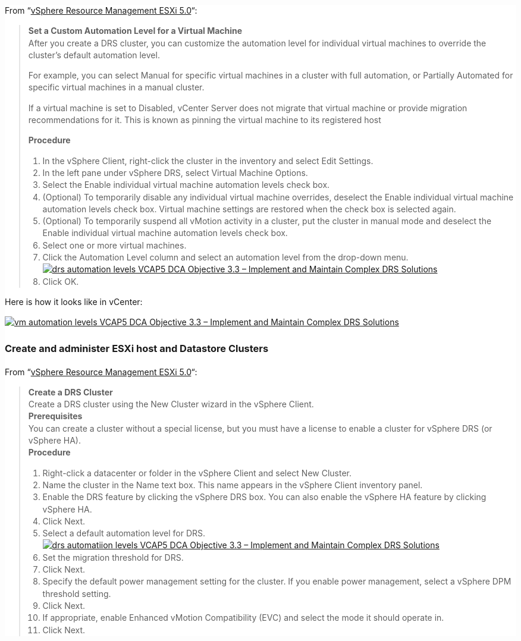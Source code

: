 From &#8220;<a href="http://pubs.vmware.com/vsphere-50/topic/com.vmware.ICbase/PDF/vsphere-esxi-vcenter-server-50-resource-management-guide.pdf" onclick="javascript:_gaq.push(['_trackEvent','download','http://pubs.vmware.com/vsphere-50/topic/com.vmware.ICbase/PDF/vsphere-esxi-vcenter-server-50-resource-management-guide.pdf']);">vSphere Resource Management ESXi 5.0</a>&#8220;:

> **Set a Custom Automation Level for a Virtual Machine**  
> After you create a DRS cluster, you can customize the automation level for individual virtual machines to override the cluster’s default automation level.
> 
> For example, you can select Manual for specific virtual machines in a cluster with full automation, or Partially Automated for specific virtual machines in a manual cluster.
> 
> If a virtual machine is set to Disabled, vCenter Server does not migrate that virtual machine or provide migration recommendations for it. This is known as pinning the virtual machine to its registered host
> 
> **Procedure**
> 
> 1.  In the vSphere Client, right-click the cluster in the inventory and select Edit Settings.
> 2.  In the left pane under vSphere DRS, select Virtual Machine Options.
> 3.  Select the Enable individual virtual machine automation levels check box.
> 4.  (Optional) To temporarily disable any individual virtual machine overrides, deselect the Enable individual virtual machine automation levels check box. Virtual machine settings are restored when the check box is selected again.
> 5.  (Optional) To temporarily suspend all vMotion activity in a cluster, put the cluster in manual mode and deselect the Enable individual virtual machine automation levels check box.
> 6.  Select one or more virtual machines.
> 7.  Click the Automation Level column and select an automation level from the drop-down menu.<a href="http://virtuallyhyper.com/wp-content/uploads/2012/10/drs_automation_levels.png" onclick="javascript:_gaq.push(['_trackEvent','outbound-article','http://virtuallyhyper.com/wp-content/uploads/2012/10/drs_automation_levels.png']);"><img class="alignnone size-full wp-image-4648" title="drs_automation_levels" src="http://virtuallyhyper.com/wp-content/uploads/2012/10/drs_automation_levels.png" alt="drs automation levels VCAP5 DCA Objective 3.3 – Implement and Maintain Complex DRS Solutions " width="562" height="147" /></a>
> 8.  Click OK.

Here is how it looks like in vCenter:

<a href="http://virtuallyhyper.com/wp-content/uploads/2012/10/vm_automation_levels.png" onclick="javascript:_gaq.push(['_trackEvent','outbound-article','http://virtuallyhyper.com/wp-content/uploads/2012/10/vm_automation_levels.png']);"><img class="alignnone size-full wp-image-4649" title="vm_automation_levels" src="http://virtuallyhyper.com/wp-content/uploads/2012/10/vm_automation_levels.png" alt="vm automation levels VCAP5 DCA Objective 3.3 – Implement and Maintain Complex DRS Solutions " width="704" height="583" /></a>

### Create and administer ESXi host and Datastore Clusters

From &#8220;<a href="http://pubs.vmware.com/vsphere-50/topic/com.vmware.ICbase/PDF/vsphere-esxi-vcenter-server-50-resource-management-guide.pdf" onclick="javascript:_gaq.push(['_trackEvent','download','http://pubs.vmware.com/vsphere-50/topic/com.vmware.ICbase/PDF/vsphere-esxi-vcenter-server-50-resource-management-guide.pdf']);">vSphere Resource Management ESXi 5.0</a>&#8220;:

> **Create a DRS Cluster**  
> Create a DRS cluster using the New Cluster wizard in the vSphere Client.  
> **Prerequisites**  
> You can create a cluster without a special license, but you must have a license to enable a cluster for vSphere DRS (or vSphere HA).  
> **Procedure**
> 
> 1.  Right-click a datacenter or folder in the vSphere Client and select New Cluster.
> 2.  Name the cluster in the Name text box. This name appears in the vSphere Client inventory panel.
> 3.  Enable the DRS feature by clicking the vSphere DRS box. You can also enable the vSphere HA feature by clicking vSphere HA.
> 4.  Click Next.
> 5.  Select a default automation level for DRS.<a href="http://virtuallyhyper.com/wp-content/uploads/2012/10/drs_automatiion_levels.png" onclick="javascript:_gaq.push(['_trackEvent','outbound-article','http://virtuallyhyper.com/wp-content/uploads/2012/10/drs_automatiion_levels.png']);"><img class="alignnone size-full wp-image-4650" title="drs_automatiion_levels" src="http://virtuallyhyper.com/wp-content/uploads/2012/10/drs_automatiion_levels.png" alt="drs automatiion levels VCAP5 DCA Objective 3.3 – Implement and Maintain Complex DRS Solutions " width="565" height="135" /></a>
> 6.  Set the migration threshold for DRS.
> 7.  Click Next.
> 8.  Specify the default power management setting for the cluster. If you enable power management, select a vSphere DPM threshold setting.
> 9.  Click Next.
> 10. If appropriate, enable Enhanced vMotion Compatibility (EVC) and select the mode it should operate in.
> 11. Click Next.